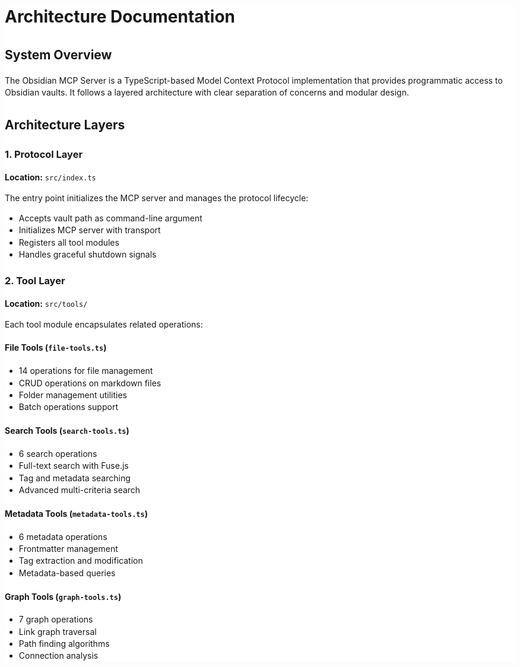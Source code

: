 # Architecture Documentation

## System Overview

The Obsidian MCP Server is a TypeScript-based Model Context Protocol implementation that provides programmatic access to Obsidian vaults. It follows a layered architecture with clear separation of concerns and modular design.

## Architecture Layers

### 1. Protocol Layer

**Location:** `src/index.ts`

The entry point initializes the MCP server and manages the protocol lifecycle:

- Accepts vault path as command-line argument
- Initializes MCP server with transport
- Registers all tool modules
- Handles graceful shutdown signals

### 2. Tool Layer

**Location:** `src/tools/`

Each tool module encapsulates related operations:

#### File Tools (`file-tools.ts`)
- 14 operations for file management
- CRUD operations on markdown files
- Folder management utilities
- Batch operations support

#### Search Tools (`search-tools.ts`)
- 6 search operations
- Full-text search with Fuse.js
- Tag and metadata searching
- Advanced multi-criteria search

#### Metadata Tools (`metadata-tools.ts`)
- 6 metadata operations
- Frontmatter management
- Tag extraction and modification
- Metadata-based queries

#### Graph Tools (`graph-tools.ts`)
- 7 graph operations
- Link graph traversal
- Path finding algorithms
- Connection analysis
